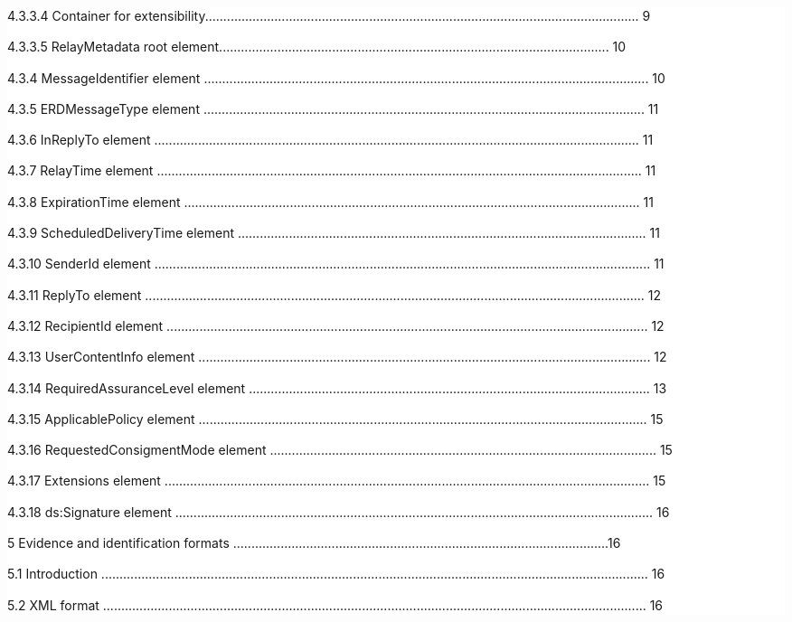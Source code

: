 4.3.3.4 Container for extensibility....................................................................................................................... 9

4.3.3.5 RelayMetadata root element........................................................................................................... 10

4.3.4 MessageIdentifier element .......................................................................................................................... 10

4.3.5 ERDMessageType element ......................................................................................................................... 11

4.3.6 InReplyTo element ..................................................................................................................................... 11

4.3.7 RelayTime element ..................................................................................................................................... 11

4.3.8 ExpirationTime element ............................................................................................................................. 11

4.3.9 ScheduledDeliveryTime element ................................................................................................................ 11

4.3.10 SenderId element ........................................................................................................................................ 11

4.3.11 ReplyTo element ......................................................................................................................................... 12

4.3.12 RecipientId element .................................................................................................................................... 12

4.3.13 UserContentInfo element ............................................................................................................................ 12

4.3.14 RequiredAssuranceLevel element .............................................................................................................. 13

4.3.15 ApplicablePolicy element ........................................................................................................................... 15

4.3.16 RequestedConsigmentMode element .......................................................................................................... 15

4.3.17 Extensions element ..................................................................................................................................... 15

4.3.18 ds:Signature element ................................................................................................................................... 16



5 Evidence and identification formats .......................................................................................................16

5.1 Introduction ...................................................................................................................................................... 16

5.2 XML format ..................................................................................................................................................... 16
